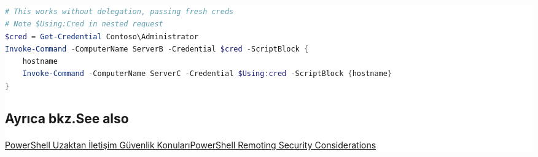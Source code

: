 ```powershell
# This works without delegation, passing fresh creds
# Note $Using:Cred in nested request
$cred = Get-Credential Contoso\Administrator
Invoke-Command -ComputerName ServerB -Credential $cred -ScriptBlock {
    hostname
    Invoke-Command -ComputerName ServerC -Credential $Using:cred -ScriptBlock {hostname}
}
```

## <a name="see-also"></a><span data-ttu-id="e78dd-219">Ayrıca bkz.</span><span class="sxs-lookup"><span data-stu-id="e78dd-219">See also</span></span>

[<span data-ttu-id="e78dd-220">PowerShell Uzaktan İletişim Güvenlik Konuları</span><span class="sxs-lookup"><span data-stu-id="e78dd-220">PowerShell Remoting Security Considerations</span></span>](WinRMSecurity.md)

